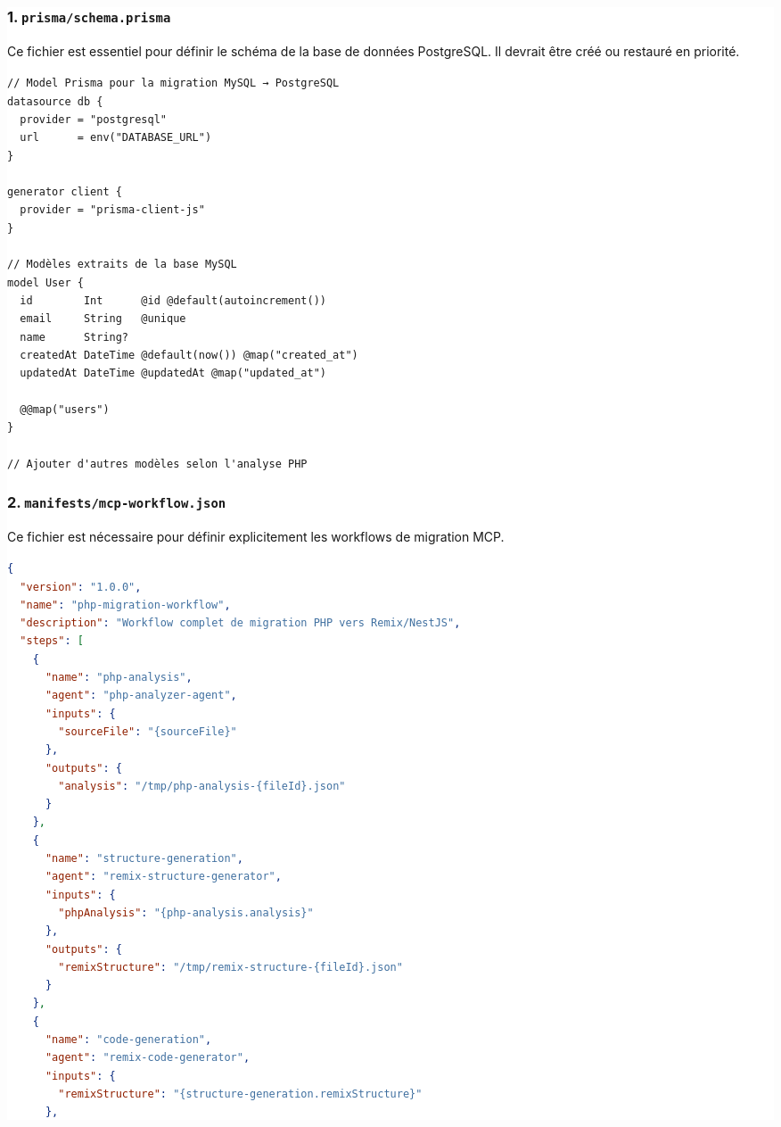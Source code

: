 ### 1. `prisma/schema.prisma`
Ce fichier est essentiel pour définir le schéma de la base de données PostgreSQL. Il devrait être créé ou restauré en priorité.

```prisma
// Model Prisma pour la migration MySQL → PostgreSQL
datasource db {
  provider = "postgresql"
  url      = env("DATABASE_URL")
}

generator client {
  provider = "prisma-client-js"
}

// Modèles extraits de la base MySQL
model User {
  id        Int      @id @default(autoincrement())
  email     String   @unique
  name      String?
  createdAt DateTime @default(now()) @map("created_at")
  updatedAt DateTime @updatedAt @map("updated_at")

  @@map("users")
}

// Ajouter d'autres modèles selon l'analyse PHP
```

### 2. `manifests/mcp-workflow.json`
Ce fichier est nécessaire pour définir explicitement les workflows de migration MCP.

```json
{
  "version": "1.0.0",
  "name": "php-migration-workflow",
  "description": "Workflow complet de migration PHP vers Remix/NestJS",
  "steps": [
    {
      "name": "php-analysis",
      "agent": "php-analyzer-agent",
      "inputs": {
        "sourceFile": "{sourceFile}"
      },
      "outputs": {
        "analysis": "/tmp/php-analysis-{fileId}.json"
      }
    },
    {
      "name": "structure-generation",
      "agent": "remix-structure-generator",
      "inputs": {
        "phpAnalysis": "{php-analysis.analysis}"
      },
      "outputs": {
        "remixStructure": "/tmp/remix-structure-{fileId}.json"
      }
    },
    {
      "name": "code-generation",
      "agent": "remix-code-generator",
      "inputs": {
        "remixStructure": "{structure-generation.remixStructure}"
      },
```